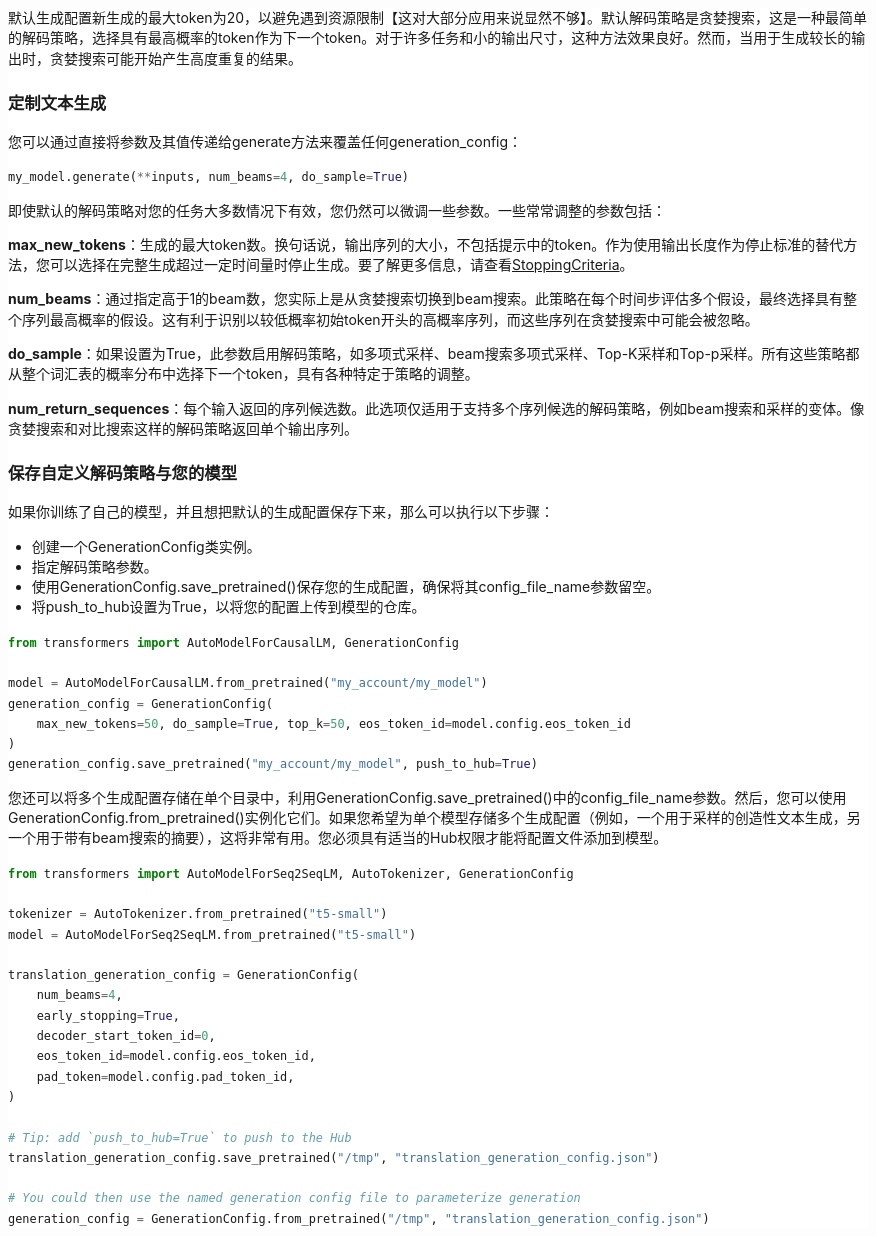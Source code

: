 默认生成配置新生成的最大token为20，以避免遇到资源限制【这对大部分应用来说显然不够】。默认解码策略是贪婪搜索，这是一种最简单的解码策略，选择具有最高概率的token作为下一个token。对于许多任务和小的输出尺寸，这种方法效果良好。然而，当用于生成较长的输出时，贪婪搜索可能开始产生高度重复的结果。

### 定制文本生成

您可以通过直接将参数及其值传递给generate方法来覆盖任何generation_config：

```python
my_model.generate(**inputs, num_beams=4, do_sample=True)
```

即使默认的解码策略对您的任务大多数情况下有效，您仍然可以微调一些参数。一些常常调整的参数包括：

**max_new_tokens**：生成的最大token数。换句话说，输出序列的大小，不包括提示中的token。作为使用输出长度作为停止标准的替代方法，您可以选择在完整生成超过一定时间量时停止生成。要了解更多信息，请查看[StoppingCriteria](https://huggingface.co/docs/transformers/main/en/internal/generation_utils#transformers.StoppingCriteria)。

**num_beams**：通过指定高于1的beam数，您实际上是从贪婪搜索切换到beam搜索。此策略在每个时间步评估多个假设，最终选择具有整个序列最高概率的假设。这有利于识别以较低概率初始token开头的高概率序列，而这些序列在贪婪搜索中可能会被忽略。

**do_sample**：如果设置为True，此参数启用解码策略，如多项式采样、beam搜索多项式采样、Top-K采样和Top-p采样。所有这些策略都从整个词汇表的概率分布中选择下一个token，具有各种特定于策略的调整。

**num_return_sequences**：每个输入返回的序列候选数。此选项仅适用于支持多个序列候选的解码策略，例如beam搜索和采样的变体。像贪婪搜索和对比搜索这样的解码策略返回单个输出序列。

### 保存自定义解码策略与您的模型

如果你训练了自己的模型，并且想把默认的生成配置保存下来，那么可以执行以下步骤：

* 创建一个GenerationConfig类实例。
* 指定解码策略参数。
* 使用GenerationConfig.save_pretrained()保存您的生成配置，确保将其config_file_name参数留空。
* 将push_to_hub设置为True，以将您的配置上传到模型的仓库。

```python
from transformers import AutoModelForCausalLM, GenerationConfig

model = AutoModelForCausalLM.from_pretrained("my_account/my_model")
generation_config = GenerationConfig(
    max_new_tokens=50, do_sample=True, top_k=50, eos_token_id=model.config.eos_token_id
)
generation_config.save_pretrained("my_account/my_model", push_to_hub=True)
```

您还可以将多个生成配置存储在单个目录中，利用GenerationConfig.save_pretrained()中的config_file_name参数。然后，您可以使用GenerationConfig.from_pretrained()实例化它们。如果您希望为单个模型存储多个生成配置（例如，一个用于采样的创造性文本生成，另一个用于带有beam搜索的摘要），这将非常有用。您必须具有适当的Hub权限才能将配置文件添加到模型。

```python
from transformers import AutoModelForSeq2SeqLM, AutoTokenizer, GenerationConfig

tokenizer = AutoTokenizer.from_pretrained("t5-small")
model = AutoModelForSeq2SeqLM.from_pretrained("t5-small")

translation_generation_config = GenerationConfig(
    num_beams=4,
    early_stopping=True,
    decoder_start_token_id=0,
    eos_token_id=model.config.eos_token_id,
    pad_token=model.config.pad_token_id,
)

# Tip: add `push_to_hub=True` to push to the Hub
translation_generation_config.save_pretrained("/tmp", "translation_generation_config.json")

# You could then use the named generation config file to parameterize generation
generation_config = GenerationConfig.from_pretrained("/tmp", "translation_generation_config.json")
```